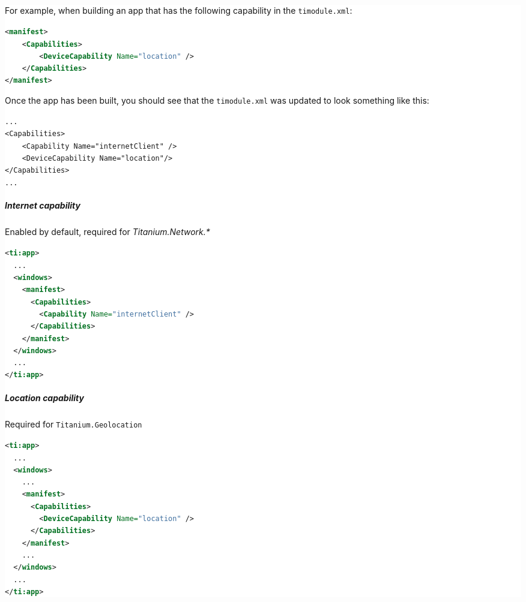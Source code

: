 For example, when building an app that has the following capability in the `timodule.xml`:

```xml
<manifest>
    <Capabilities>
        <DeviceCapability Name="location" />
    </Capabilities>
</manifest>
```

Once the app has been built, you should see that the `timodule.xml` was updated to look something like this:

```
...
<Capabilities>
    <Capability Name="internetClient" />
    <DeviceCapability Name="location"/>
</Capabilities>
...
```

##### Internet capability

Enabled by default, required for _Titanium.Network.\*_

```xml
<ti:app>
  ...
  <windows>
    <manifest>
      <Capabilities>
        <Capability Name="internetClient" />
      </Capabilities>
    </manifest>
  </windows>
  ...
</ti:app>
```

##### Location capability

Required for `Titanium.Geolocation`

```xml
<ti:app>
  ...
  <windows>
    ...
    <manifest>
      <Capabilities>
        <DeviceCapability Name="location" />
      </Capabilities>
    </manifest>
    ...
  </windows>
  ...
</ti:app>
```
